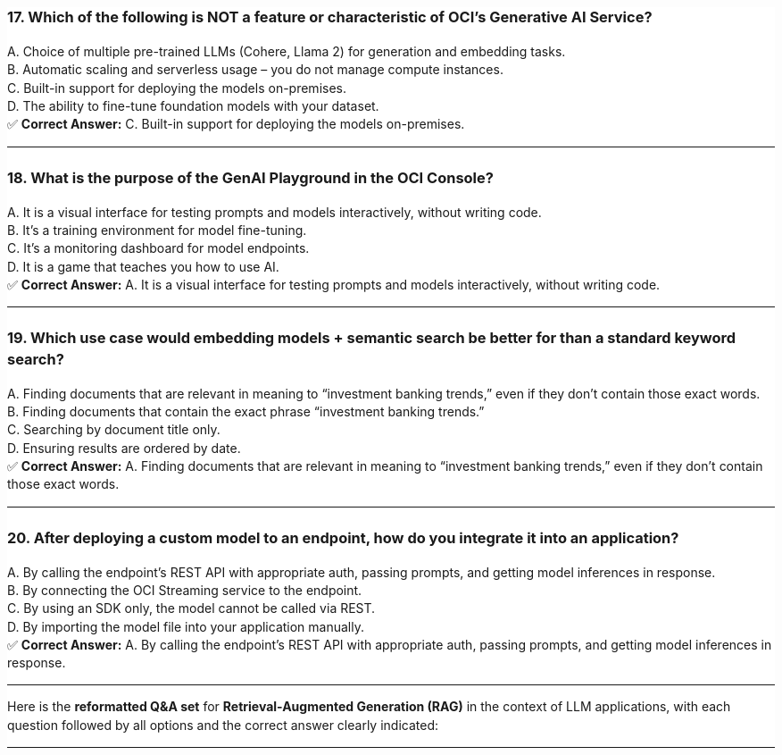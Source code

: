 
### **17. Which of the following is NOT a feature or characteristic of OCI’s Generative AI Service?**  
A. Choice of multiple pre-trained LLMs (Cohere, Llama 2) for generation and embedding tasks.  
B. Automatic scaling and serverless usage – you do not manage compute instances.  
C. Built-in support for deploying the models on-premises.  
D. The ability to fine-tune foundation models with your dataset.  
✅ **Correct Answer:** C. Built-in support for deploying the models on-premises.

---

### **18. What is the purpose of the GenAI Playground in the OCI Console?**  
A. It is a visual interface for testing prompts and models interactively, without writing code.  
B. It’s a training environment for model fine-tuning.  
C. It’s a monitoring dashboard for model endpoints.  
D. It is a game that teaches you how to use AI.  
✅ **Correct Answer:** A. It is a visual interface for testing prompts and models interactively, without writing code.

---

### **19. Which use case would embedding models + semantic search be better for than a standard keyword search?**  
A. Finding documents that are relevant in meaning to “investment banking trends,” even if they don’t contain those exact words.  
B. Finding documents that contain the exact phrase “investment banking trends.”  
C. Searching by document title only.  
D. Ensuring results are ordered by date.  
✅ **Correct Answer:** A. Finding documents that are relevant in meaning to “investment banking trends,” even if they don’t contain those exact words.

---

### **20. After deploying a custom model to an endpoint, how do you integrate it into an application?**  
A. By calling the endpoint’s REST API with appropriate auth, passing prompts, and getting model inferences in response.  
B. By connecting the OCI Streaming service to the endpoint.  
C. By using an SDK only, the model cannot be called via REST.  
D. By importing the model file into your application manually.  
✅ **Correct Answer:** A. By calling the endpoint’s REST API with appropriate auth, passing prompts, and getting model inferences in response.

---

Here is the **reformatted Q&A set** for **Retrieval-Augmented Generation (RAG)** in the context of LLM applications, with each question followed by all options and the correct answer clearly indicated:

---
